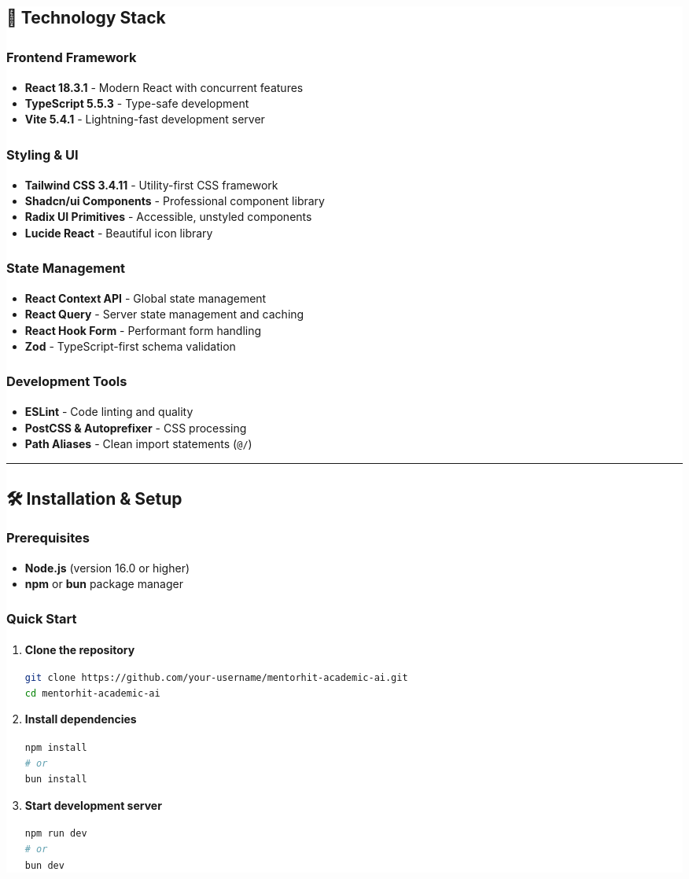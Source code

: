 
## 🚀 Technology Stack

### **Frontend Framework**
- **React 18.3.1** - Modern React with concurrent features
- **TypeScript 5.5.3** - Type-safe development
- **Vite 5.4.1** - Lightning-fast development server

### **Styling & UI**
- **Tailwind CSS 3.4.11** - Utility-first CSS framework
- **Shadcn/ui Components** - Professional component library
- **Radix UI Primitives** - Accessible, unstyled components
- **Lucide React** - Beautiful icon library

### **State Management**
- **React Context API** - Global state management
- **React Query** - Server state management and caching
- **React Hook Form** - Performant form handling
- **Zod** - TypeScript-first schema validation

### **Development Tools**
- **ESLint** - Code linting and quality
- **PostCSS & Autoprefixer** - CSS processing
- **Path Aliases** - Clean import statements (`@/`)

---

## 🛠️ Installation & Setup

### Prerequisites
- **Node.js** (version 16.0 or higher)
- **npm** or **bun** package manager

### Quick Start

1. **Clone the repository**
   ```bash
   git clone https://github.com/your-username/mentorhit-academic-ai.git
   cd mentorhit-academic-ai
   ```

2. **Install dependencies**
   ```bash
   npm install
   # or
   bun install
   ```

3. **Start development server**
   ```bash
   npm run dev
   # or
   bun dev
   ```
